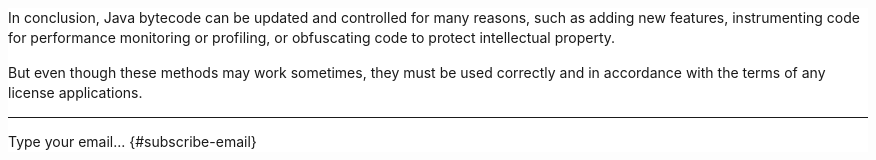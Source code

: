 In conclusion, Java bytecode can be updated and controlled for many reasons, such as adding new features, instrumenting code for performance monitoring or profiling, or obfuscating code to protect intellectual property.

But even though these methods may work sometimes, they must be used correctly and in accordance with the terms of any license applications.  

*** ** * ** ***

Type your email... {#subscribe-email}
